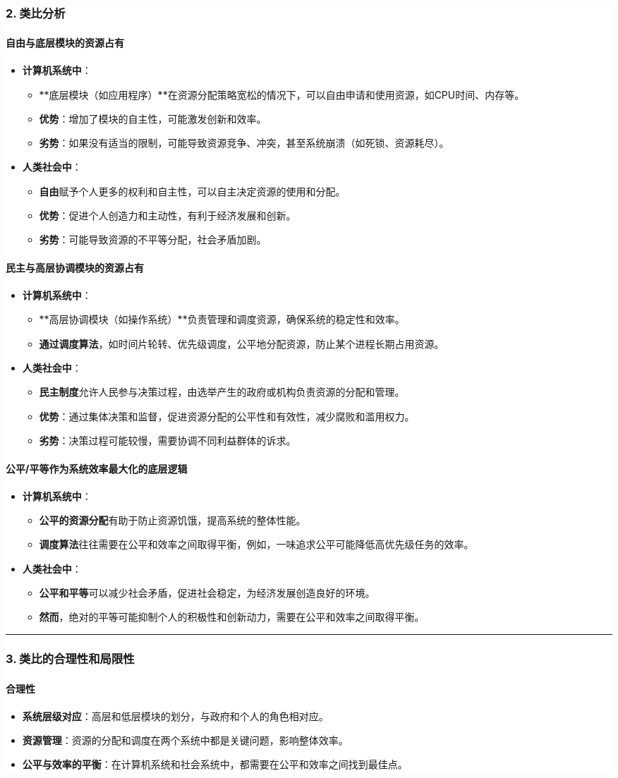 ### **2\. 类比分析**

#### **自由与底层模块的资源占有**

* **计算机系统中**：

  * \*\*底层模块（如应用程序）\*\*在资源分配策略宽松的情况下，可以自由申请和使用资源，如CPU时间、内存等。

  * **优势**：增加了模块的自主性，可能激发创新和效率。

  * **劣势**：如果没有适当的限制，可能导致资源竞争、冲突，甚至系统崩溃（如死锁、资源耗尽）。

* **人类社会中**：

  * **自由**赋予个人更多的权利和自主性，可以自主决定资源的使用和分配。

  * **优势**：促进个人创造力和主动性，有利于经济发展和创新。

  * **劣势**：可能导致资源的不平等分配，社会矛盾加剧。

#### **民主与高层协调模块的资源占有**

* **计算机系统中**：

  * \*\*高层协调模块（如操作系统）\*\*负责管理和调度资源，确保系统的稳定性和效率。

  * **通过调度算法**，如时间片轮转、优先级调度，公平地分配资源，防止某个进程长期占用资源。

* **人类社会中**：

  * **民主制度**允许人民参与决策过程，由选举产生的政府或机构负责资源的分配和管理。

  * **优势**：通过集体决策和监督，促进资源分配的公平性和有效性，减少腐败和滥用权力。

  * **劣势**：决策过程可能较慢，需要协调不同利益群体的诉求。

#### **公平/平等作为系统效率最大化的底层逻辑**

* **计算机系统中**：

  * **公平的资源分配**有助于防止资源饥饿，提高系统的整体性能。

  * **调度算法**往往需要在公平和效率之间取得平衡，例如，一味追求公平可能降低高优先级任务的效率。

* **人类社会中**：

  * **公平和平等**可以减少社会矛盾，促进社会稳定，为经济发展创造良好的环境。

  * **然而**，绝对的平等可能抑制个人的积极性和创新动力，需要在公平和效率之间取得平衡。

---

### **3\. 类比的合理性和局限性**

#### **合理性**

* **系统层级对应**：高层和低层模块的划分，与政府和个人的角色相对应。

* **资源管理**：资源的分配和调度在两个系统中都是关键问题，影响整体效率。

* **公平与效率的平衡**：在计算机系统和社会系统中，都需要在公平和效率之间找到最佳点。
